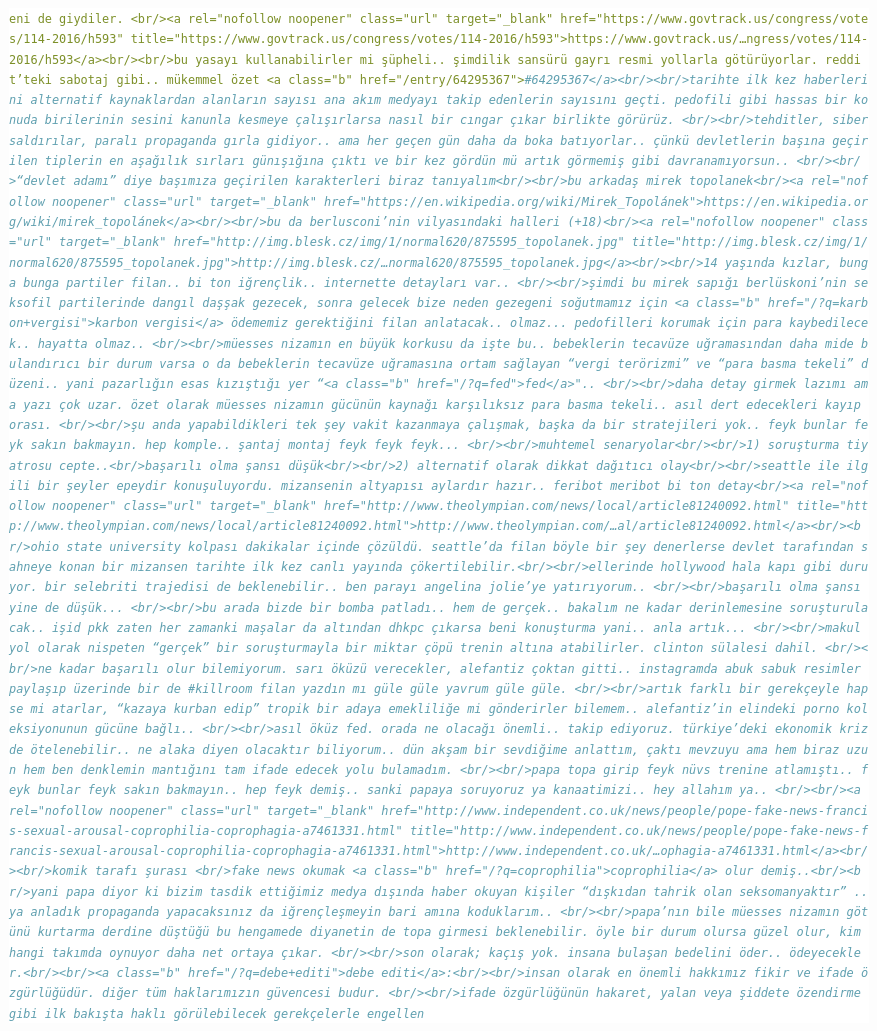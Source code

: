 ```yaml
eni de giydiler. <br/><a rel="nofollow noopener" class="url" target="_blank" href="https://www.govtrack.us/congress/votes/114-2016/h593" title="https://www.govtrack.us/congress/votes/114-2016/h593">https://www.govtrack.us/…ngress/votes/114-2016/h593</a><br/><br/>bu yasayı kullanabilirler mi şüpheli.. şimdilik sansürü gayrı resmi yollarla götürüyorlar. reddit’teki sabotaj gibi.. mükemmel özet <a class="b" href="/entry/64295367">#64295367</a><br/><br/>tarihte ilk kez haberlerini alternatif kaynaklardan alanların sayısı ana akım medyayı takip edenlerin sayısını geçti. pedofili gibi hassas bir konuda birilerinin sesini kanunla kesmeye çalışırlarsa nasıl bir cıngar çıkar birlikte görürüz. <br/><br/>tehditler, siber saldırılar, paralı propaganda gırla gidiyor.. ama her geçen gün daha da boka batıyorlar.. çünkü devletlerin başına geçirilen tiplerin en aşağılık sırları günışığına çıktı ve bir kez gördün mü artık görmemiş gibi davranamıyorsun.. <br/><br/>“devlet adamı” diye başımıza geçirilen karakterleri biraz tanıyalım<br/><br/>bu arkadaş mirek topolanek<br/><a rel="nofollow noopener" class="url" target="_blank" href="https://en.wikipedia.org/wiki/Mirek_Topolánek">https://en.wikipedia.org/wiki/mirek_topolánek</a><br/><br/>bu da berlusconi’nin vilyasındaki halleri (+18)<br/><a rel="nofollow noopener" class="url" target="_blank" href="http://img.blesk.cz/img/1/normal620/875595_topolanek.jpg" title="http://img.blesk.cz/img/1/normal620/875595_topolanek.jpg">http://img.blesk.cz/…normal620/875595_topolanek.jpg</a><br/><br/>14 yaşında kızlar, bunga bunga partiler filan.. bi ton iğrençlik.. internette detayları var.. <br/><br/>şimdi bu mirek sapığı berlüskoni’nin seksofil partilerinde dangıl daşşak gezecek, sonra gelecek bize neden gezegeni soğutmamız için <a class="b" href="/?q=karbon+vergisi">karbon vergisi</a> ödememiz gerektiğini filan anlatacak.. olmaz... pedofilleri korumak için para kaybedilecek.. hayatta olmaz.. <br/><br/>müesses nizamın en büyük korkusu da işte bu.. bebeklerin tecavüze uğramasından daha mide bulandırıcı bir durum varsa o da bebeklerin tecavüze uğramasına ortam sağlayan “vergi terörizmi” ve “para basma tekeli” düzeni.. yani pazarlığın esas kızıştığı yer “<a class="b" href="/?q=fed">fed</a>".. <br/><br/>daha detay girmek lazımı ama yazı çok uzar. özet olarak müesses nizamın gücünün kaynağı karşılıksız para basma tekeli.. asıl dert edecekleri kayıp orası. <br/><br/>şu anda yapabildikleri tek şey vakit kazanmaya çalışmak, başka da bir stratejileri yok.. feyk bunlar feyk sakın bakmayın. hep komple.. şantaj montaj feyk feyk feyk... <br/><br/>muhtemel senaryolar<br/><br/>1) soruşturma tiyatrosu cepte..<br/>başarılı olma şansı düşük<br/><br/>2) alternatif olarak dikkat dağıtıcı olay<br/><br/>seattle ile ilgili bir şeyler epeydir konuşuluyordu. mizansenin altyapısı aylardır hazır.. feribot meribot bi ton detay<br/><a rel="nofollow noopener" class="url" target="_blank" href="http://www.theolympian.com/news/local/article81240092.html" title="http://www.theolympian.com/news/local/article81240092.html">http://www.theolympian.com/…al/article81240092.html</a><br/><br/>ohio state university kolpası dakikalar içinde çözüldü. seattle’da filan böyle bir şey denerlerse devlet tarafından sahneye konan bir mizansen tarihte ilk kez canlı yayında çökertilebilir.<br/><br/>ellerinde hollywood hala kapı gibi duruyor. bir selebriti trajedisi de beklenebilir.. ben parayı angelina jolie’ye yatırıyorum.. <br/><br/>başarılı olma şansı yine de düşük... <br/><br/>bu arada bizde bir bomba patladı.. hem de gerçek.. bakalım ne kadar derinlemesine soruşturulacak.. işid pkk zaten her zamanki maşalar da altından dhkpc çıkarsa beni konuşturma yani.. anla artık... <br/><br/>makul yol olarak nispeten “gerçek” bir soruşturmayla bir miktar çöpü trenin altına atabilirler. clinton sülalesi dahil. <br/><br/>ne kadar başarılı olur bilemiyorum. sarı öküzü verecekler, alefantiz çoktan gitti.. instagramda abuk sabuk resimler paylaşıp üzerinde bir de #killroom filan yazdın mı güle güle yavrum güle güle. <br/><br/>artık farklı bir gerekçeyle hapse mi atarlar, “kazaya kurban edip” tropik bir adaya emekliliğe mi gönderirler bilemem.. alefantiz’in elindeki porno koleksiyonunun gücüne bağlı.. <br/><br/>asıl öküz fed. orada ne olacağı önemli.. takip ediyoruz. türkiye’deki ekonomik kriz de ötelenebilir.. ne alaka diyen olacaktır biliyorum.. dün akşam bir sevdiğime anlattım, çaktı mevzuyu ama hem biraz uzun hem ben denklemin mantığını tam ifade edecek yolu bulamadım. <br/><br/>papa topa girip feyk nüvs trenine atlamıştı.. feyk bunlar feyk sakın bakmayın.. hep feyk demiş.. sanki papaya soruyoruz ya kanaatimizi.. hey allahım ya.. <br/><br/><a rel="nofollow noopener" class="url" target="_blank" href="http://www.independent.co.uk/news/people/pope-fake-news-francis-sexual-arousal-coprophilia-coprophagia-a7461331.html" title="http://www.independent.co.uk/news/people/pope-fake-news-francis-sexual-arousal-coprophilia-coprophagia-a7461331.html">http://www.independent.co.uk/…ophagia-a7461331.html</a><br/><br/>komik tarafı şurası <br/>fake news okumak <a class="b" href="/?q=coprophilia">coprophilia</a> olur demiş..<br/><br/>yani papa diyor ki bizim tasdik ettiğimiz medya dışında haber okuyan kişiler “dışkıdan tahrik olan seksomanyaktır” .. ya anladık propaganda yapacaksınız da iğrençleşmeyin bari amına koduklarım.. <br/><br/>papa’nın bile müesses nizamın götünü kurtarma derdine düştüğü bu hengamede diyanetin de topa girmesi beklenebilir. öyle bir durum olursa güzel olur, kim hangi takımda oynuyor daha net ortaya çıkar. <br/><br/>son olarak; kaçış yok. insana bulaşan bedelini öder.. ödeyecekler.<br/><br/><a class="b" href="/?q=debe+editi">debe editi</a>:<br/><br/>insan olarak en önemli hakkımız fikir ve ifade özgürlüğüdür. diğer tüm haklarımızın güvencesi budur. <br/><br/>ifade özgürlüğünün hakaret, yalan veya şiddete özendirme gibi ilk bakışta haklı görülebilecek gerekçelerle engellen
```